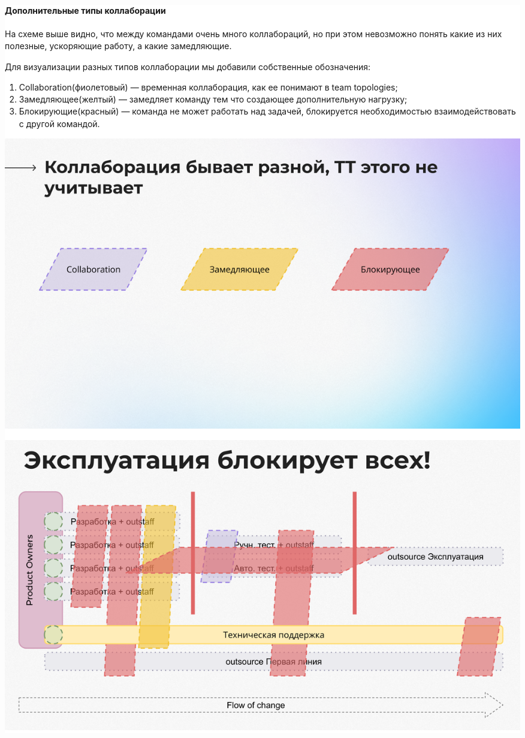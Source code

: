 #### Дополнительные типы коллаборации

На схеме выше видно, что между командами очень много коллабораций, но при этом невозможно понять какие из них полезные, ускоряющие работу, а какие замедляющие.

Для визуализации разных типов коллаборации мы добавили собственные обозначения:
1. Collaboration(фиолетовый) — временная коллаборация, как ее понимают в team topologies;
2. Замедляющее(желтый) — замедляет команду тем что создающее дополнительную нагрузку;
3. Блокирующие(красный) — команда не может работать над задачей, блокируется необходимостью взаимодействовать с другой командой.

![2023 AgileDays - custom collaboration.svg](../../../assets/images/2023-agiledays---custom-collaboration.svg)

![2023 AgileDays - scheme with custom collaboration.svg](../../../assets/images/2023-agiledays---scheme-with-custom-collaboration.svg)
